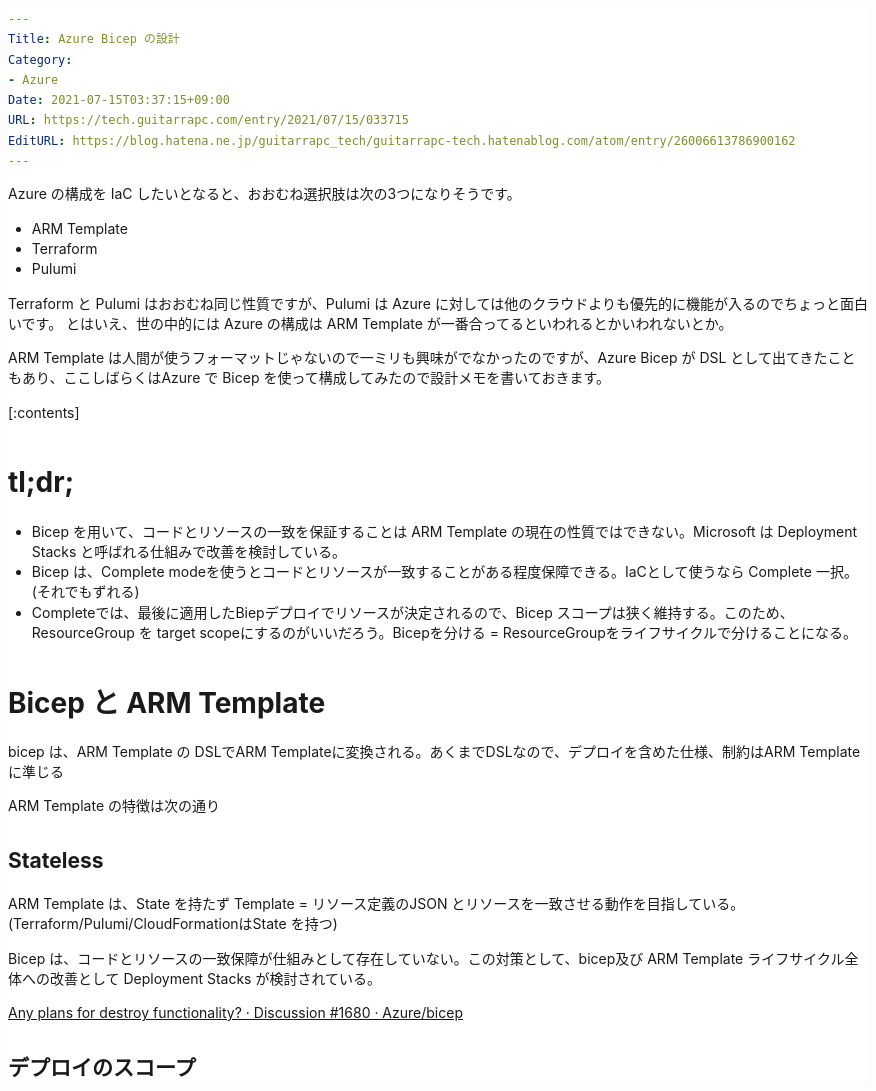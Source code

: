 ```yaml
---
Title: Azure Bicep の設計
Category:
- Azure
Date: 2021-07-15T03:37:15+09:00
URL: https://tech.guitarrapc.com/entry/2021/07/15/033715
EditURL: https://blog.hatena.ne.jp/guitarrapc_tech/guitarrapc-tech.hatenablog.com/atom/entry/26006613786900162
---
```


Azure の構成を IaC したいとなると、おおむね選択肢は次の3つになりそうです。

* ARM Template
* Terraform
* Pulumi

Terraform と Pulumi はおおむね同じ性質ですが、Pulumi は Azure に対しては他のクラウドよりも優先的に機能が入るのでちょっと面白いです。
とはいえ、世の中的には Azure の構成は ARM Template が一番合ってるといわれるとかいわれないとか。

ARM Template は人間が使うフォーマットじゃないので一ミリも興味がでなかったのですが、Azure Bicep が DSL として出てきたこともあり、ここしばらくはAzure で Bicep を使って構成してみたので設計メモを書いておきます。

[:contents]

# tl;dr;

- Bicep を用いて、コードとリソースの一致を保証することは ARM Template の現在の性質ではできない。Microsoft は Deployment Stacks と呼ばれる仕組みで改善を検討している。
- Bicep は、Complete modeを使うとコードとリソースが一致することがある程度保障できる。IaCとして使うなら Complete 一択。(それでもずれる)
- Completeでは、最後に適用したBiepデプロイでリソースが決定されるので、Bicep スコープは狭く維持する。このため、ResourceGroup を target scopeにするのがいいだろう。Bicepを分ける = ResourceGroupをライフサイクルで分けることになる。

# Bicep と ARM Template

bicep は、ARM Template の DSLでARM Templateに変換される。あくまでDSLなので、デプロイを含めた仕様、制約はARM Template に準じる

ARM Template の特徴は次の通り

## Stateless

ARM Template は、State を持たず Template = リソース定義のJSON とリソースを一致させる動作を目指している。(Terraform/Pulumi/CloudFormationはState を持つ)

Bicep は、コードとリソースの一致保障が仕組みとして存在していない。この対策として、bicep及び ARM Template ライフサイクル全体への改善として Deployment Stacks が検討されている。

[Any plans for destroy functionality? · Discussion #1680 · Azure/bicep](https://github.com/Azure/bicep/discussions/1680)

## デプロイのスコープ
